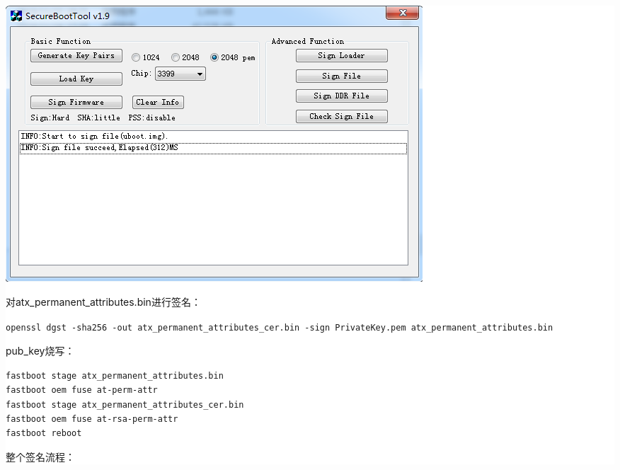 ![rootkey-generate](Rockchip-Secure-Boot2.0\rootkey-generate.png)

对atx_permanent_attributes.bin进行签名：

```
openssl dgst -sha256 -out atx_permanent_attributes_cer.bin -sign PrivateKey.pem atx_permanent_attributes.bin
```

pub_key烧写：

```
fastboot stage atx_permanent_attributes.bin
fastboot oem fuse at-perm-attr
fastboot stage atx_permanent_attributes_cer.bin
fastboot oem fuse at-rsa-perm-attr
fastboot reboot
```

整个签名流程：
